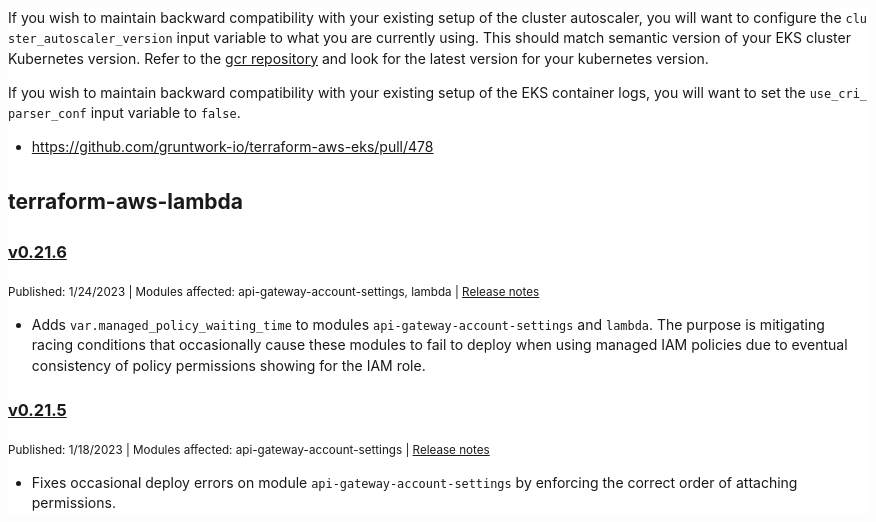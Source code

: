 
If you wish to maintain backward compatibility with your existing setup of the cluster autoscaler, you will want to configure the `cluster_autoscaler_version` input variable to what you are currently using. This should match semantic version of your EKS cluster Kubernetes version. Refer to the [gcr repository](https://console.cloud.google.com/gcr/images/k8s-artifacts-prod/US/autoscaling/cluster-autoscaler) and look for the latest version for your kubernetes version.


If you wish to maintain backward compatibility with your existing setup of the EKS container logs, you will want to set the `use_cri_parser_conf` input variable to `false`.


- https://github.com/gruntwork-io/terraform-aws-eks/pull/478



</div>



## terraform-aws-lambda


### [v0.21.6](https://github.com/gruntwork-io/terraform-aws-lambda/releases/tag/v0.21.6)

<p style={{marginTop: "-20px", marginBottom: "10px"}}>
  <small>Published: 1/24/2023 | Modules affected: api-gateway-account-settings, lambda | <a href="https://github.com/gruntwork-io/terraform-aws-lambda/releases/tag/v0.21.6">Release notes</a></small>
</p>

<div style={{"overflow":"hidden","textOverflow":"ellipsis","display":"-webkit-box","WebkitLineClamp":10,"lineClamp":10,"WebkitBoxOrient":"vertical"}}>

  

- Adds `var.managed_policy_waiting_time` to modules `api-gateway-account-settings` and `lambda`. The purpose is mitigating racing conditions that occasionally cause these modules to fail to deploy when using managed IAM policies due to eventual consistency of policy permissions showing for the IAM role. 



</div>


### [v0.21.5](https://github.com/gruntwork-io/terraform-aws-lambda/releases/tag/v0.21.5)

<p style={{marginTop: "-20px", marginBottom: "10px"}}>
  <small>Published: 1/18/2023 | Modules affected: api-gateway-account-settings | <a href="https://github.com/gruntwork-io/terraform-aws-lambda/releases/tag/v0.21.5">Release notes</a></small>
</p>

<div style={{"overflow":"hidden","textOverflow":"ellipsis","display":"-webkit-box","WebkitLineClamp":10,"lineClamp":10,"WebkitBoxOrient":"vertical"}}>

  

- Fixes occasional deploy errors on module `api-gateway-account-settings` by enforcing the correct order of attaching permissions.
